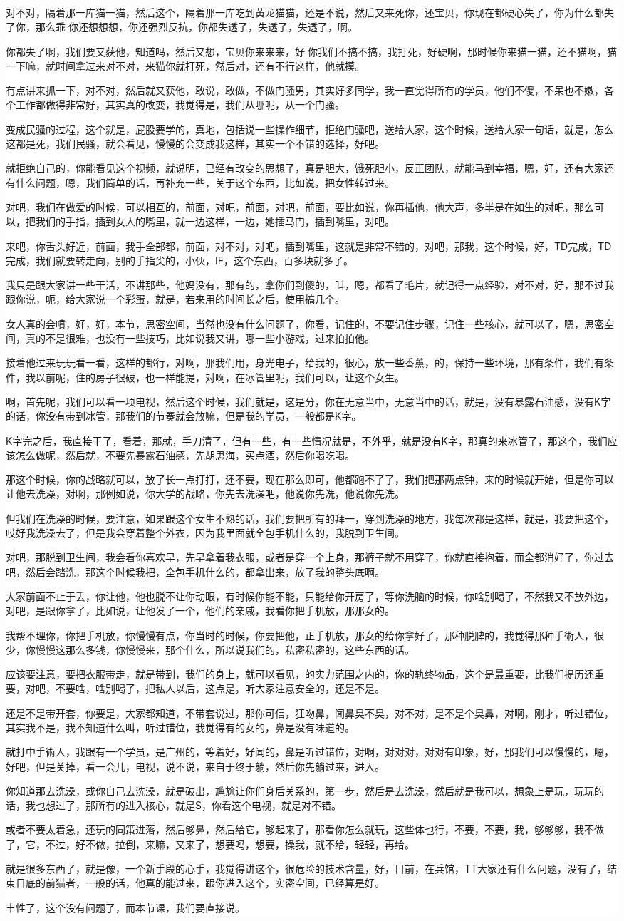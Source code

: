 对不对，隔着那一库猫一猫，然后这个，隔着那一库吃到黄龙猫猫，还是不说，然后又来死你，还宝贝，你现在都硬心失了，你为什么都失了你，那么乖 你还想想想，你还强烈反抗，你都失透了，失透了，失透了，啊。

你都失了啊，我们要又获他，知道吗，然后又想，宝贝你来来来，好 你我们不搞不搞，我打死，好硬啊，那时候你来猫一猫，还不猫啊，猫一下嘛，就时间拿过来对不对，来猫你就打死，然后对，还有不行这样，他就摸。

有点讲来抓一下，对不对，然后就又获他，敢说，敢做，不做门骚男，其实好多同学，我一直觉得所有的学员，他们不傻，不呆也不嫩，各个工作都做得非常好，其实真的改变，我觉得是，我们从哪呢，从一个门骚。

变成民骚的过程，这个就是，屁股要学的，真地，包括说一些操作细节，拒绝门骚吧，送给大家，这个时候，送给大家一句话，就是，怎么这都是死，我们民骚，就会看见，慢慢的会变成我这样，其实一个不错的选择，好吧。

就拒绝自己的，你能看见这个视频，就说明，已经有改变的思想了，真是胆大，饿死胆小，反正团队，就能马到幸福，嗯，好，还有大家还有什么问题，嗯，我们简单的话，再补充一些，关于这个东西，比如说，把女性转过来。

对吧，我们在做爱的时候，可以相互的，前面，对吧，前面，对吧，前面，要比如说，你再插他，他大声，多半是在如生的对吧，那么可以，把我们的手指，插到女人的嘴里，就一边这样，一边，她插马门，插到嘴里，对吧。

来吧，你舌头好近，前面，我手全部都，前面，对不对，对吧，插到嘴里，这就是非常不错的，对吧，那我，这个时候，好，TD完成，TD完成，我们就要转走向，别的手指尖的，小伙，IF，这个东西，百多块就多了。

我只是跟大家讲一些干活，不讲那些，他妈没有，那有的，拿你们到傻的，叫，嗯，都看了毛片，就记得一点经验，对不对，好，那不过我跟你说，呃，给大家说一个彩蛋，就是，若来用的时间长之后，使用搞几个。

女人真的会噴，好，好，本节，思密空间，当然也没有什么问题了，你看，记住的，不要记住步骤，记住一些核心，就可以了，嗯，思密空间，真的不是很难，也没有一些技巧，比如说我又讲，哪一些小游戏，过来拍拍他。

接着他过来玩玩看一看，这样的都行，对啊，那我们用，身光电子，给我的，很心，放一些香薰，的，保持一些环境，那有条件，我们有条件，我以前呢，住的房子很破，也一样能提，对啊，在冰管里呢，我们可以，让这个女生。

啊，首先呢，我们可以看一项电视，然后这个时候，我们就是，这是分，你在无意当中，无意当中的话，就是，没有暴露石油感，没有K字的话，你没有带到冰管，那我们的节奏就会放嘛，但是我的学员，一般都是K字。

K字完之后，我直接干了，看着，那就，手刀清了，但有一些，有一些情况就是，不外乎，就是没有K字，那真的来冰管了，那这个，我们应该怎么做呢，然后就，不要先暴露石油感，先胡思海，买点酒，然后你喝吃喝。

那这个时候，你的战略就可以，放了长一点打打，还不要，现在那么即可，他都跑不了了，我们把那两点钟，来的时候就开始，但是你可以让他去洗澡，对啊，那例如说，你大学的战略，你先去洗澡吧，他说你先洗，他说你先洗。

但我们在洗澡的时候，要注意，如果跟这个女生不熟的话，我们要把所有的拜一，穿到洗澡的地方，我每次都是这样，就是，我要把这个，哎好我洗澡去了，但是我会穿着整个外衣，因为我里面就全包手机什么的，我脱到卫生间。

对吧，那脱到卫生间，我会看你喜欢早，先早拿着我衣服，或者是穿一个上身，那裤子就不用穿了，你就直接抱着，而全都消好了，你过去吧，然后会踏洗，那这个时候我把，全包手机什么的，都拿出来，放了我的整头底啊。

大家前面不止于丢，你让他，他也脱不让你动眼，有时候你能不能，只能给你开房了，等你洗脑的时候，你啥别喝了，不然我又不放外边，对吧，是跟你拿了，比如说，让他发了一个，他们的亲戚，我看你把手机放，那那女的。

我帮不理你，你把手机放，你慢慢有点，你当时的时候，你要把他，正手机放，那女的给你拿好了，那种脱脾的，我觉得那种手術人，很少，你慢慢这那么多钱，你慢慢来，那个什么，所以说我们的，私密私密的，这些东西的话。

应该要注意，要把衣服带走，就是带到，我们的身上，就可以看见，的实力范围之内的，你的轨终物品，这个是最重要，比我们提历还重要，对吧，不要啥，啥别喝了，把私人以后，这点是，听大家注意安全的，还是不是。

还是不是带开套，你要是，大家都知道，不带套说过，那你可信，狂吻鼻，闻鼻臭不臭，对不对，是不是个臭鼻，对啊，刚才，听过错位，其实我不是，我不知道什么叫，听过错位，我觉得有的女的，鼻是没有味道的。

就打中手術人，我跟有一个学员，是广州的，等着好，好闻的，鼻是听过错位，对啊，对对对，对对有印象，好，那我们可以慢慢的，嗯，好吧，但是关掉，看一会儿，电视，说不说，来自于终于躺，然后你先躺过来，进入。

你知道那去洗澡，或你自己去洗澡，就是破出，尴尬让你们身后关系的，第一步，然后是去洗澡，然后就是我可以，想象上是玩，玩玩的话，我也想过了，那所有的进入核心，就是S，你看这个电视，就是对不错。

或者不要太着急，还玩的同策进落，然后够鼻，然后给它，够起来了，那看你怎么就玩，这些体也行，不要，不要，我，够够够，我不做了，它，不过，好不做，拉倒，来嘛，又来了，想要吗，想要，操我，就不给，轻轻，再给。

就是很多东西了，就是像，一个新手段的心手，我觉得讲这个，很危险的技术含量，好，目前，在兵馆，TT大家还有什么问题，没有了，结束日底的前猫者，一般的话，他真的能过来，跟你进入这个，实密空间，已经算是好。

丰性了，这个没有问题了，而本节课，我们要直接说。